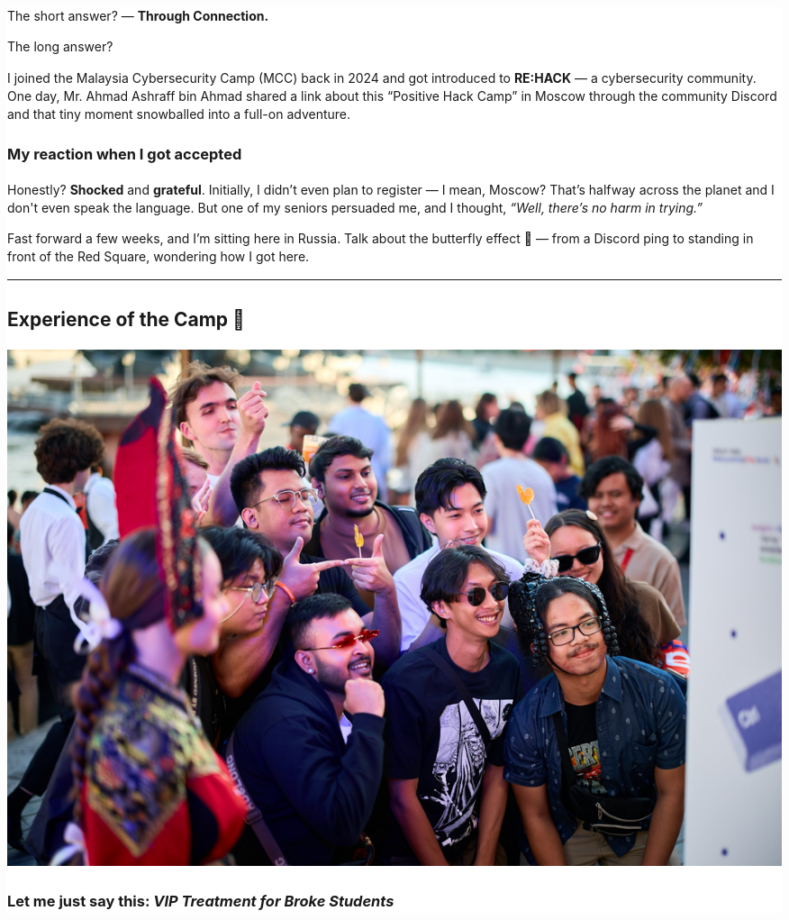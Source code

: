 The short answer? — **Through Connection.**

The long answer? 

I joined the Malaysia Cybersecurity Camp (MCC) back in 2024 and got introduced to **RE:HACK** — a cybersecurity community. One day, Mr. Ahmad Ashraff bin Ahmad shared a link about this “Positive Hack Camp” in Moscow through the community Discord and that tiny moment snowballed into a full-on adventure.

### My reaction when I got accepted  

Honestly? **Shocked** and **grateful**. Initially, I didn’t even plan to register — I mean, Moscow? That’s halfway across the planet and I don't even speak the language. But one of my seniors persuaded me, and I thought, *“Well, there’s no harm in trying.”* 

Fast forward a few weeks, and I’m sitting here in Russia. Talk about the butterfly effect 🦋 — from a Discord ping to standing in front of the Red Square, wondering how I got here.

---

## Experience of the Camp 🚩
![Party photo](/static/images/Party.jpg)

### Let me just say this: *VIP Treatment for Broke Students*
